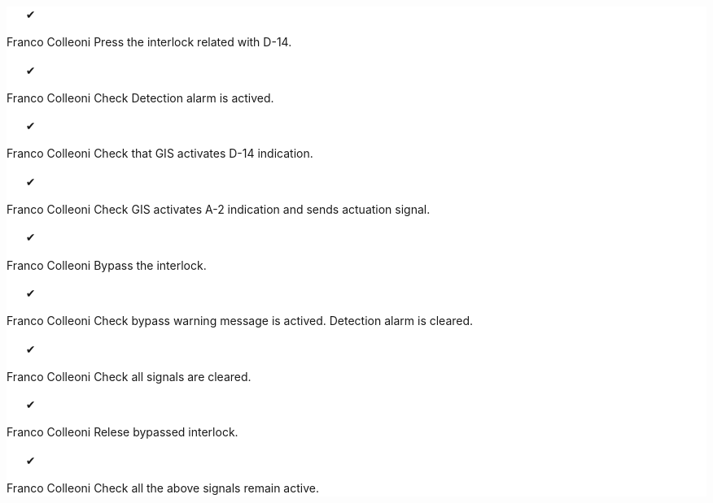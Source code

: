 <td><ul>
✔
</ul></td>
<td>Franco Colleoni</td>
</tr>
<tr class="even">
<td>Press the interlock related with D-14.</td>
<td><ul>
✔
</ul></td>
<td>Franco Colleoni</td>
</tr>
<tr class="odd">
<td>Check Detection alarm is actived.</td>
<td><ul>
✔
</ul></td>
<td>Franco Colleoni</td>
</tr>
<tr class="even">
<td>Check that GIS activates D-14 indication.</td>
<td><ul>
✔
</ul></td>
<td>Franco Colleoni</td>
</tr>
<tr class="odd">
<td>Check GIS activates A-2 indication and sends actuation signal.</td>
<td><ul>
✔
</ul></td>
<td>Franco Colleoni</td>
</tr>
<tr class="even">
<td>Bypass the interlock.</td>
<td><ul>
✔
</ul></td>
<td>Franco Colleoni</td>
</tr>
<tr class="odd">
<td>Check bypass warning message is actived. Detection alarm is cleared.</td>
<td><ul>
✔
</ul></td>
<td>Franco Colleoni</td>
</tr>
<tr class="even">
<td>Check all signals are cleared.</td>
<td><ul>
✔
</ul></td>
<td>Franco Colleoni</td>
</tr>
<tr class="odd">
<td>Relese bypassed interlock.</td>
<td><ul>
✔
</ul></td>
<td>Franco Colleoni</td>
</tr>
<tr class="even">
<td>Check all the above signals remain active.</td>
<td><ul>